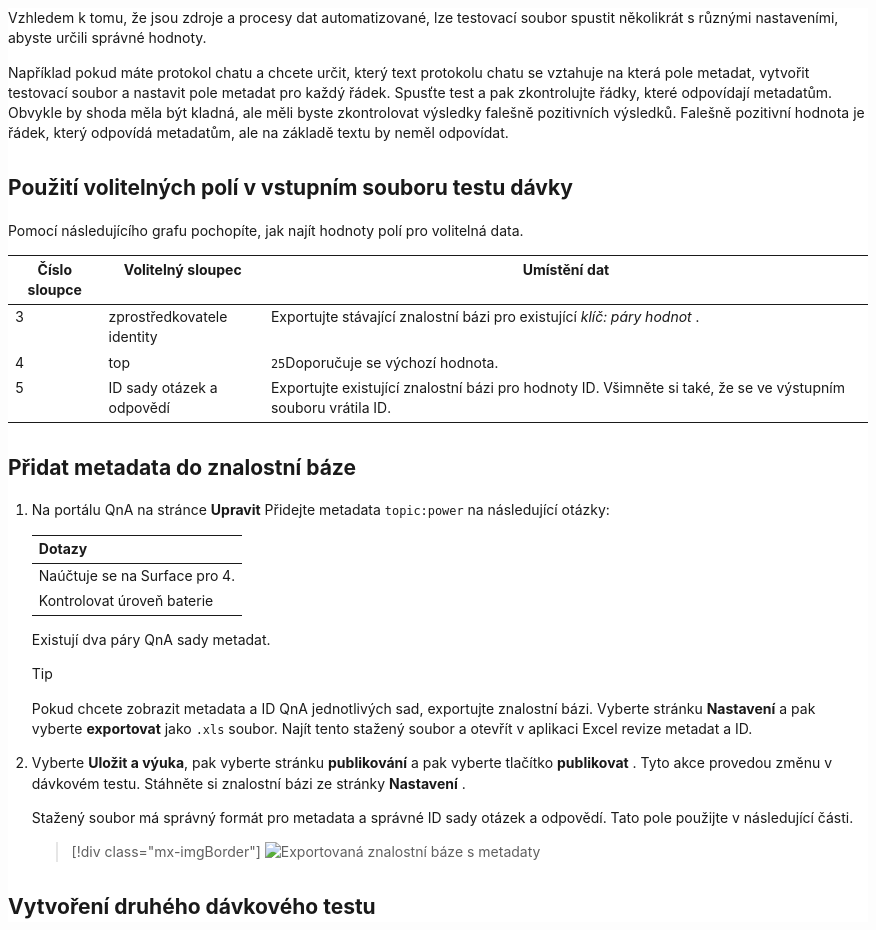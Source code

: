 Vzhledem k tomu, že jsou zdroje a procesy dat automatizované, lze testovací soubor spustit několikrát s různými nastaveními, abyste určili správné hodnoty.

Například pokud máte protokol chatu a chcete určit, který text protokolu chatu se vztahuje na která pole metadat, vytvořit testovací soubor a nastavit pole metadat pro každý řádek. Spusťte test a pak zkontrolujte řádky, které odpovídají metadatům. Obvykle by shoda měla být kladná, ale měli byste zkontrolovat výsledky falešně pozitivních výsledků. Falešně pozitivní hodnota je řádek, který odpovídá metadatům, ale na základě textu by neměl odpovídat.

## <a name="using-optional-fields-in-the-input-batch-test-file"></a>Použití volitelných polí v vstupním souboru testu dávky

Pomocí následujícího grafu pochopíte, jak najít hodnoty polí pro volitelná data.

|Číslo sloupce|Volitelný sloupec|Umístění dat|
|--|--|--|
|3|zprostředkovatele identity|Exportujte stávající znalostní bázi pro existující _klíč: páry hodnot_ .|
|4|top|`25`Doporučuje se výchozí hodnota.|
|5|ID sady otázek a odpovědí|Exportujte existující znalostní bázi pro hodnoty ID. Všimněte si také, že se ve výstupním souboru vrátila ID.|

## <a name="add-metadata-to-the-knowledge-base"></a>Přidat metadata do znalostní báze

1. Na portálu QnA na stránce **Upravit** Přidejte metadata `topic:power` na následující otázky:

    |Dotazy|
    |--|
    |Naúčtuje se na Surface pro 4.|
    |Kontrolovat úroveň baterie|

    Existují dva páry QnA sady metadat.

    > [!TIP]
    > Pokud chcete zobrazit metadata a ID QnA jednotlivých sad, exportujte znalostní bázi. Vyberte stránku **Nastavení** a pak vyberte **exportovat** jako `.xls` soubor. Najít tento stažený soubor a otevřít v aplikaci Excel revize metadat a ID.

1. Vyberte **Uložit a výuka**, pak vyberte stránku **publikování** a pak vyberte tlačítko **publikovat** . Tyto akce provedou změnu v dávkovém testu. Stáhněte si znalostní bázi ze stránky **Nastavení** .

    Stažený soubor má správný formát pro metadata a správné ID sady otázek a odpovědí. Tato pole použijte v následující části.

    > [!div class="mx-imgBorder"]
    > ![Exportovaná znalostní báze s metadaty](../media/batch-test/exported-knowledge-base-with-metadata.png)

## <a name="create-a-second-batch-test"></a>Vytvoření druhého dávkového testu
